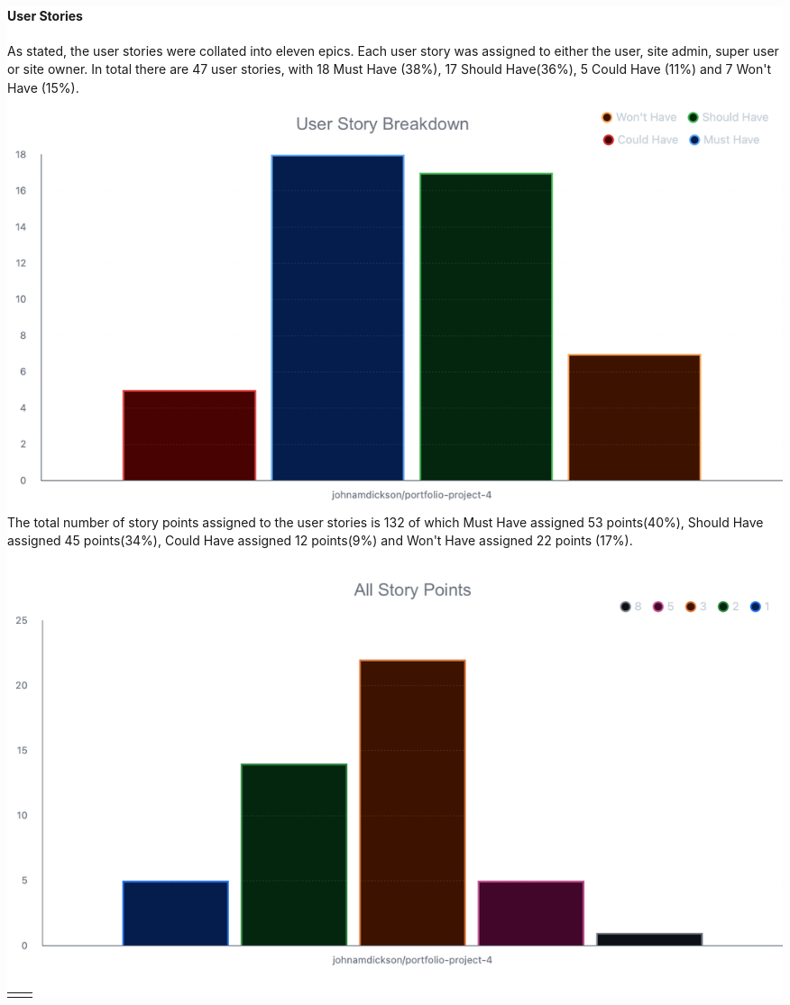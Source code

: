#### User Stories

As stated, the user stories were collated into eleven epics. Each user story was assigned to either the user, site admin, super user or site owner. In total there are 47 user stories, with 18 Must Have (38%), 17 Should Have(36%), 5 Could Have (11%) and 7 Won't Have (15%). 
<br>![user-story-breakdown](README-files/user-story-breakdown.png)
The total number of story points assigned to the user stories is 132 of which Must Have assigned 53 points(40%), Should Have assigned 45 points(34%), Could Have assigned 12 points(9%) and Won't Have assigned 22 points (17%).

<table>
<tr>
  <img src="README-files/total-story-points.png" >
</tr>
<tr>
<td width=50%>